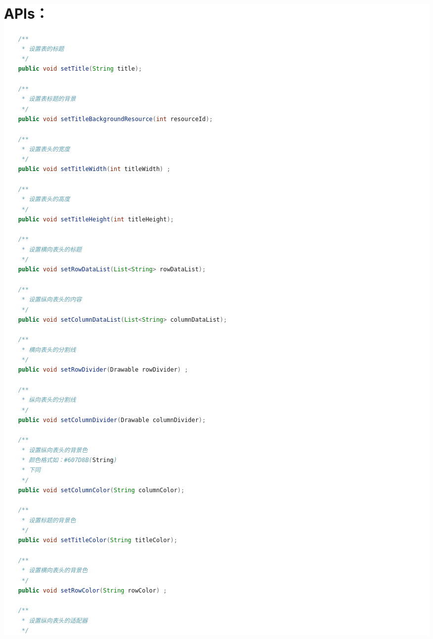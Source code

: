 # APIs：

```java
    /**
     * 设置表的标题
     */
    public void setTitle(String title);

    /**
     * 设置表标题的背景
     */
    public void setTitleBackgroundResource(int resourceId);

    /**
     * 设置表头的宽度
     */
    public void setTitleWidth(int titleWidth) ;

    /**
     * 设置表头的高度
     */
    public void setTitleHeight(int titleHeight);

    /**
     * 设置横向表头的标题
     */
    public void setRowDataList(List<String> rowDataList);

    /**
     * 设置纵向表头的内容
     */
    public void setColumnDataList(List<String> columnDataList);

    /**
     * 横向表头的分割线
     */
    public void setRowDivider(Drawable rowDivider) ;

    /**
     * 纵向表头的分割线
     */
    public void setColumnDivider(Drawable columnDivider);

    /**
     * 设置纵向表头的背景色
     * 颜色格式如：#607D8B(String)
     * 下同
     */
    public void setColumnColor(String columnColor);

    /**
     * 设置标题的背景色
     */
    public void setTitleColor(String titleColor);

    /**
     * 设置横向表头的背景色
     */
    public void setRowColor(String rowColor) ;

    /**
     * 设置纵向表头的适配器
     */
```